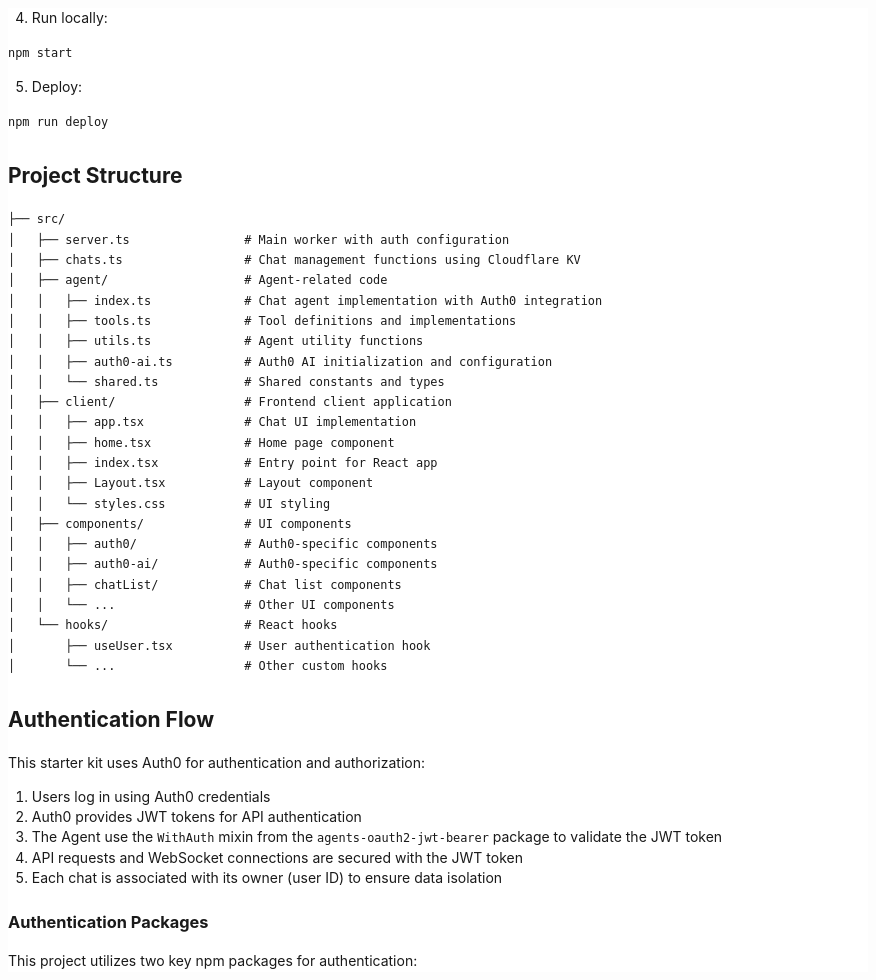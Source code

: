 4. Run locally:

```bash
npm start
```

5. Deploy:

```bash
npm run deploy
```

## Project Structure

```
├── src/
│   ├── server.ts                # Main worker with auth configuration
│   ├── chats.ts                 # Chat management functions using Cloudflare KV
│   ├── agent/                   # Agent-related code
│   │   ├── index.ts             # Chat agent implementation with Auth0 integration
│   │   ├── tools.ts             # Tool definitions and implementations
│   │   ├── utils.ts             # Agent utility functions
│   │   ├── auth0-ai.ts          # Auth0 AI initialization and configuration
│   │   └── shared.ts            # Shared constants and types
│   ├── client/                  # Frontend client application
│   │   ├── app.tsx              # Chat UI implementation
│   │   ├── home.tsx             # Home page component
│   │   ├── index.tsx            # Entry point for React app
│   │   ├── Layout.tsx           # Layout component
│   │   └── styles.css           # UI styling
│   ├── components/              # UI components
│   │   ├── auth0/               # Auth0-specific components
│   │   ├── auth0-ai/            # Auth0-specific components
│   │   ├── chatList/            # Chat list components
│   │   └── ...                  # Other UI components
│   └── hooks/                   # React hooks
│       ├── useUser.tsx          # User authentication hook
│       └── ...                  # Other custom hooks
```

## Authentication Flow

This starter kit uses Auth0 for authentication and authorization:

1. Users log in using Auth0 credentials
2. Auth0 provides JWT tokens for API authentication
3. The Agent use the `WithAuth` mixin from the `agents-oauth2-jwt-bearer` package to validate the JWT token
4. API requests and WebSocket connections are secured with the JWT token
5. Each chat is associated with its owner (user ID) to ensure data isolation

### Authentication Packages

This project utilizes two key npm packages for authentication:
